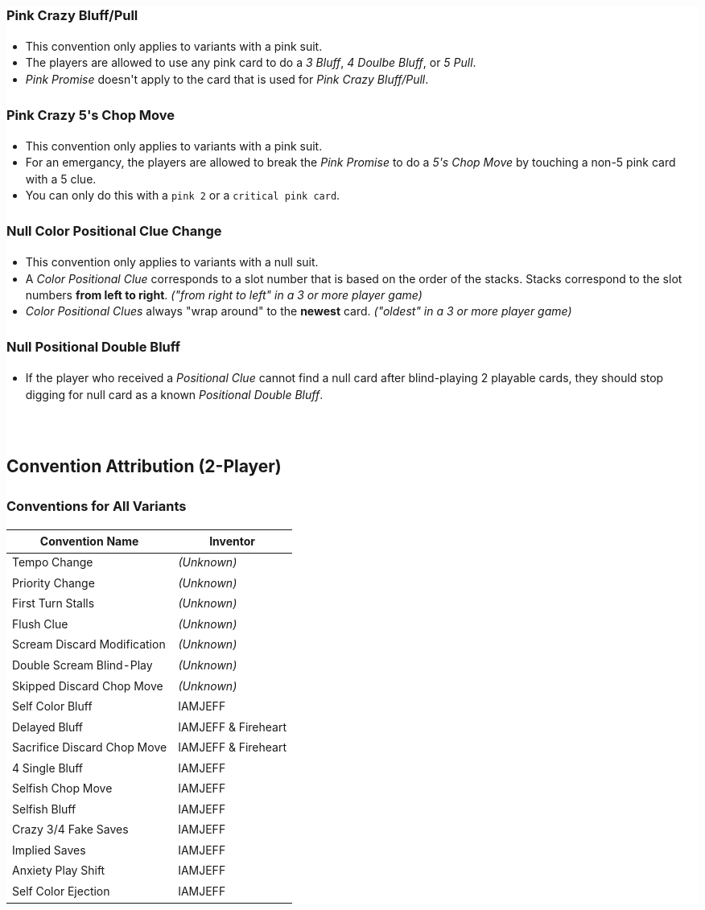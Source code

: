### Pink Crazy Bluff/Pull

* This convention only applies to variants with a pink suit.
* The players are allowed to use any pink card to do a *3 Bluff*, *4 Doulbe Bluff*, or *5 Pull*.
* *Pink Promise* doesn't apply to the card that is used for *Pink Crazy Bluff/Pull*.

### Pink Crazy 5's Chop Move

* This convention only applies to variants with a pink suit.
* For an emergancy, the players are allowed to break the *Pink Promise* to do a *5's Chop Move* by touching a non-5 pink card with a 5 clue.
* You can only do this with a `pink 2` or a `critical pink card`.

### Null Color Positional Clue Change

* This convention only applies to variants with a null suit.
* A *Color Positional Clue* corresponds to a slot number that is based on the order of the stacks. Stacks correspond to the slot numbers **from left to right**. *("from right to left" in a 3 or more player game)*
* *Color Positional Clues* always "wrap around" to the **newest** card. *("oldest" in a 3 or more player game)*

### Null Positional Double Bluff
* If the player who received a *Positional Clue* cannot find a null card after blind-playing 2 playable cards, they should stop digging for null card as a known *Positional Double Bluff*.

<br/>

## Convention Attribution (2-Player)

### Conventions for All Variants

| Convention Name                 | Inventor
| ------------------------------- | --------
| Tempo Change                    | *(Unknown)*
| Priority Change                 | *(Unknown)*
| First Turn Stalls               | *(Unknown)*
| Flush Clue                      | *(Unknown)*
| Scream Discard Modification     | *(Unknown)*
| Double Scream Blind-Play        | *(Unknown)*
| Skipped Discard Chop Move       | *(Unknown)*
| Self Color Bluff                | IAMJEFF
| Delayed Bluff                   | IAMJEFF & Fireheart
| Sacrifice Discard Chop Move     | IAMJEFF & Fireheart
| 4 Single Bluff                  | IAMJEFF
| Selfish Chop Move               | IAMJEFF
| Selfish Bluff                   | IAMJEFF
| Crazy 3/4 Fake Saves            | IAMJEFF
| Implied Saves                   | IAMJEFF
| Anxiety Play Shift              | IAMJEFF
| Self Color Ejection             | IAMJEFF